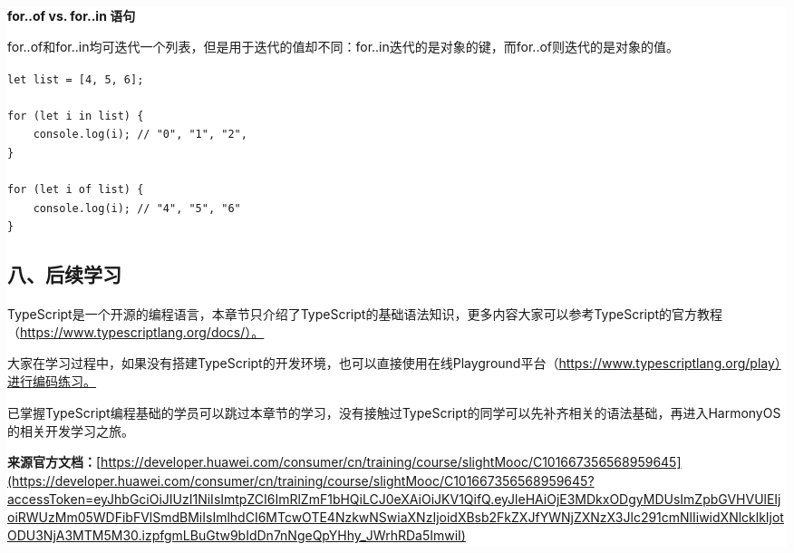 **for..of vs. for..in 语句**

for..of和for..in均可迭代一个列表，但是用于迭代的值却不同：for..in迭代的是对象的键，而for..of则迭代的是对象的值。

```tsx
let list = [4, 5, 6];

for (let i in list) {
    console.log(i); // "0", "1", "2",
}

for (let i of list) {
    console.log(i); // "4", "5", "6"
}
```

## 八、后续学习

TypeScript是一个开源的编程语言，本章节只介绍了TypeScript的基础语法知识，更多内容大家可以参考TypeScript的官方教程（https://www.typescriptlang.org/docs/）。

大家在学习过程中，如果没有搭建TypeScript的开发环境，也可以直接使用在线Playground平台（https://www.typescriptlang.org/play）进行编码练习。

已掌握TypeScript编程基础的学员可以跳过本章节的学习，没有接触过TypeScript的同学可以先补齐相关的语法基础，再进入HarmonyOS的相关开发学习之旅。

**来源官方文档：**[https://developer.huawei.com/consumer/cn/training/course/slightMooc/C101667356568959645](https://developer.huawei.com/consumer/cn/training/course/slightMooc/C101667356568959645?accessToken=eyJhbGciOiJIUzI1NiIsImtpZCI6ImRlZmF1bHQiLCJ0eXAiOiJKV1QifQ.eyJleHAiOjE3MDkxODgyMDUsImZpbGVHVUlEIjoiRWUzMm05WDFibFVlSmdBMiIsImlhdCI6MTcwOTE4NzkwNSwiaXNzIjoidXBsb2FkZXJfYWNjZXNzX3Jlc291cmNlIiwidXNlcklkIjotODU3NjA3MTM5M30.izpfgmLBuGtw9bIdDn7nNgeQpYHhy_JWrhRDa5ImwiI)